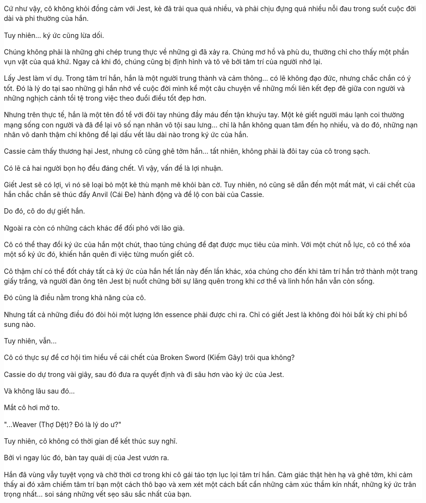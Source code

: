 Cứ như vậy, cô không khỏi đồng cảm với Jest, kẻ đã trải qua quá nhiều, và phải chịu đựng quá nhiều nỗi đau trong suốt cuộc đời dài và phi thường của hắn.

Tuy nhiên... ký ức cũng lừa dối.

Chúng không phải là những ghi chép trung thực về những gì đã xảy ra. Chúng mơ hồ và phù du, thường chỉ cho thấy một phần vụn vặt của quá khứ. Ngay cả khi đó, chúng cũng bị định hình và tô vẽ bởi tâm trí của người nhớ lại.

Lấy Jest làm ví dụ. Trong tâm trí hắn, hắn là một người trung thành và cảm thông... có lẽ không đạo đức, nhưng chắc chắn có ý tốt. Đó là lý do tại sao những gì hắn nhớ về cuộc đời mình kể một câu chuyện về những mối liên kết đẹp đẽ giữa con người và những nghịch cảnh tồi tệ trong việc theo đuổi điều tốt đẹp hơn.

Nhưng trên thực tế, hắn là một tên đồ tể với đôi tay nhúng đầy máu đến tận khuỷu tay. Một kẻ giết người máu lạnh coi thường mạng sống con người và đã để lại vô số nạn nhân vô tội sau lưng... chỉ là hắn không quan tâm đến họ nhiều, và do đó, những nạn nhân vô danh thậm chí không để lại dấu vết lâu dài nào trong ký ức của hắn.

Cassie cảm thấy thương hại Jest, nhưng cô cũng ghê tởm hắn... tất nhiên, không phải là đôi tay của cô trong sạch.

Có lẽ cả hai người bọn họ đều đáng chết. Vì vậy, vấn đề là lợi nhuận.

Giết Jest sẽ có lợi, vì nó sẽ loại bỏ một kẻ thù mạnh mẽ khỏi bàn cờ. Tuy nhiên, nó cũng sẽ dẫn đến một mất mát, vì cái chết của hắn chắc chắn sẽ thúc đẩy Anvil (Cái Đe) hành động và để lộ con bài của Cassie.

Do đó, cô do dự giết hắn.

Ngoài ra còn có những cách khác để đối phó với lão già.

Cô có thể thay đổi ký ức của hắn một chút, thao túng chúng để đạt được mục tiêu của mình. Với một chút nỗ lực, cô có thể xóa một số ký ức đó, khiến hắn quên đi việc từng muốn giết cô.

Cô thậm chí có thể đốt cháy tất cả ký ức của hắn hết lần này đến lần khác, xóa chúng cho đến khi tâm trí hắn trở thành một trang giấy trắng, và người đàn ông tên Jest bị nuốt chửng bởi sự lãng quên trong khi cơ thể và linh hồn hắn vẫn còn sống.

Đó cũng là điều nằm trong khả năng của cô.

Nhưng tất cả những điều đó đòi hỏi một lượng lớn essence phải được chi ra. Chỉ có giết Jest là không đòi hỏi bất kỳ chi phí bổ sung nào.

Tuy nhiên, vẫn...

Cô có thực sự để cơ hội tìm hiểu về cái chết của Broken Sword (Kiếm Gãy) trôi qua không?

Cassie do dự trong vài giây, sau đó đưa ra quyết định và đi sâu hơn vào ký ức của Jest.

Và không lâu sau đó...

Mắt cô hơi mở to.

"...Weaver (Thợ Dệt)? Đó là lý do ư?"

Tuy nhiên, cô không có thời gian để kết thúc suy nghĩ.

Bởi vì ngay lúc đó, bàn tay quái dị của Jest vươn ra.

Hắn đã vùng vẫy tuyệt vọng và chờ thời cơ trong khi cô gái táo tợn lục lọi tâm trí hắn. Cảm giác thật hèn hạ và ghê tởm, khi cảm thấy ai đó xâm chiếm tâm trí bạn một cách thô bạo và xem xét một cách bất cẩn những cảm xúc thầm kín nhất, những ký ức trân trọng nhất... soi sáng những vết sẹo sâu sắc nhất của bạn.
